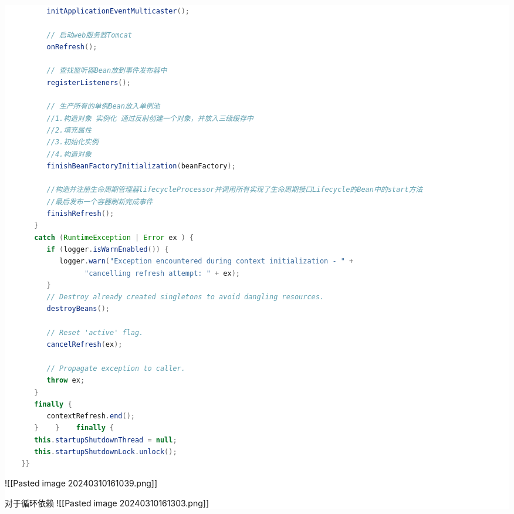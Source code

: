 ```java
          initApplicationEventMulticaster();  
  
          // 启动web服务器Tomcat
          onRefresh();  
  
          // 查找监听器Bean放到事件发布器中
          registerListeners();  
  
          // 生产所有的单例Bean放入单例池
          //1.构造对象 实例化 通过反射创建一个对象，并放入三级缓存中
          //2.填充属性
          //3.初始化实例
          //4.构造对象
          finishBeanFactoryInitialization(beanFactory);  
  
          //构造并注册生命周期管理器lifecycleProcessor并调用所有实现了生命周期接口Lifecycle的Bean中的start方法
          //最后发布一个容器刷新完成事件
          finishRefresh();  
       }  
       catch (RuntimeException | Error ex ) {  
          if (logger.isWarnEnabled()) {  
             logger.warn("Exception encountered during context initialization - " +  
                   "cancelling refresh attempt: " + ex);  
          }  
          // Destroy already created singletons to avoid dangling resources.  
          destroyBeans();  
  
          // Reset 'active' flag.  
          cancelRefresh(ex);  
  
          // Propagate exception to caller.  
          throw ex;  
       }  
       finally {  
          contextRefresh.end();  
       }    }    finally {  
       this.startupShutdownThread = null;  
       this.startupShutdownLock.unlock();  
    }}
```


![[Pasted image 20240310161039.png]]

对于循环依赖
![[Pasted image 20240310161303.png]]



